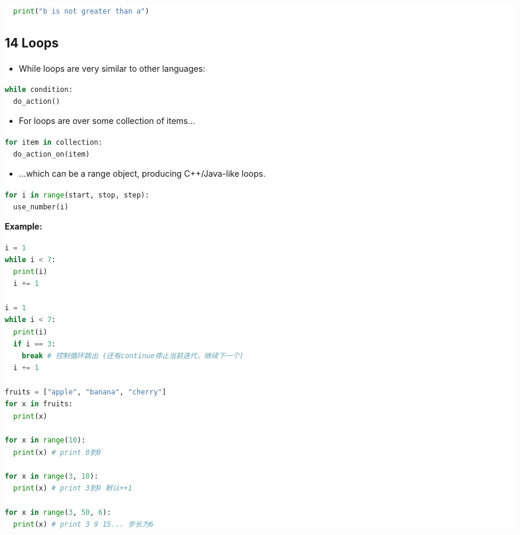```python
  print("b is not greater than a")
```

## 14 Loops

- While loops are very similar to other languages: 

```python
while condition:
  do_action()
```

- For loops are over some collection of items…

```python
for item in collection:
  do_action_on(item)
```

- …which can be a range object, producing C++/Java-like loops.

```python
for i in range(start, stop, step):
  use_number(i)
```

**Example:**

```python
i = 1
while i < 7:
  print(i)
  i += 1

i = 1
while i < 7:
  print(i)
  if i == 3:
    break # 控制循环跳出 (还有continue停止当前迭代，继续下一个)
  i += 1

fruits = ["apple", "banana", "cherry"]
for x in fruits:
  print(x)

for x in range(10):
  print(x) # print 0到9

for x in range(3, 10):
  print(x) # print 3到9 默认++1

for x in range(3, 50, 6):
  print(x) # print 3 9 15... 步长为6
```
